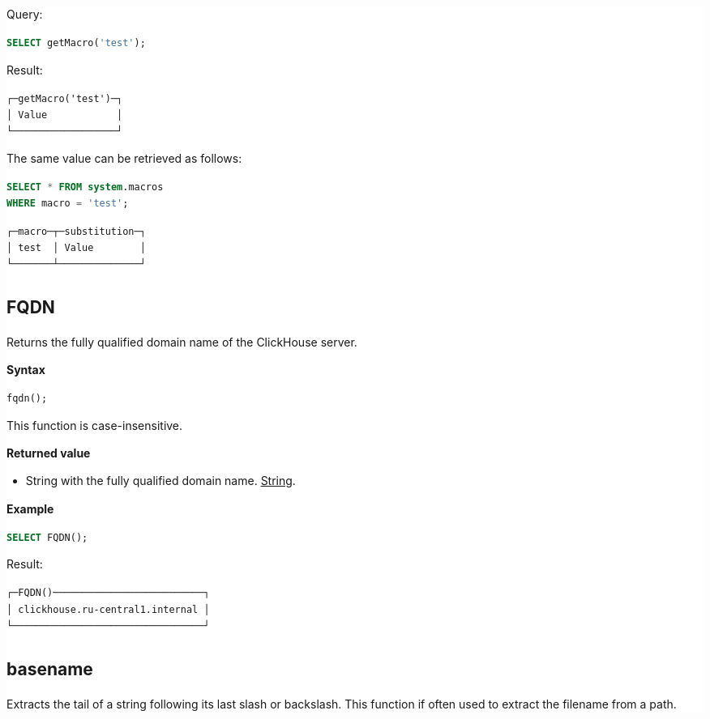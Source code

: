 Query:

```sql
SELECT getMacro('test');
```

Result:

```text
┌─getMacro('test')─┐
│ Value            │
└──────────────────┘
```

The same value can be retrieved as follows:

```sql
SELECT * FROM system.macros
WHERE macro = 'test';
```

```text
┌─macro─┬─substitution─┐
│ test  │ Value        │
└───────┴──────────────┘
```

## FQDN

Returns the fully qualified domain name of the ClickHouse server.

**Syntax**

```sql
fqdn();
```

This function is case-insensitive.

**Returned value**

- String with the fully qualified domain name. [String](../data-types/string.md). 

**Example**

```sql
SELECT FQDN();
```

Result:

```text
┌─FQDN()──────────────────────────┐
│ clickhouse.ru-central1.internal │
└─────────────────────────────────┘
```

## basename

Extracts the tail of a string following its last slash or backslash. This function if often used to extract the filename from a path.
